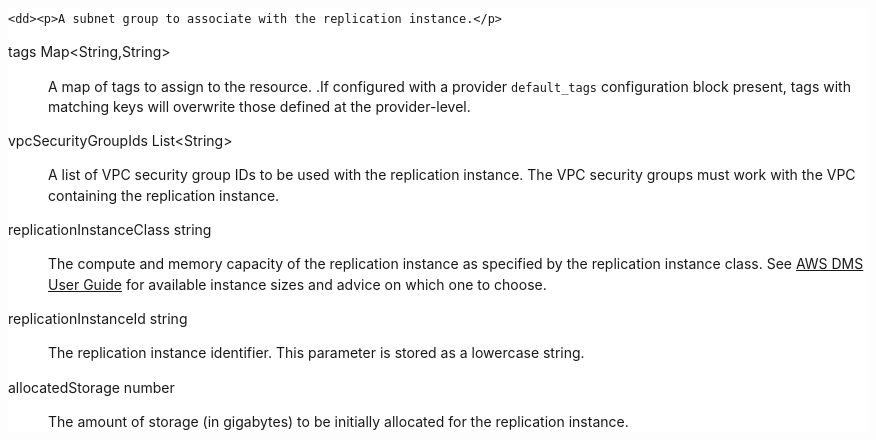     <dd><p>A subnet group to associate with the replication instance.</p>
</dd><dt class="property-optional"
            title="Optional">
        <span id="tags_java">
<a data-swiftype-name="resource-property" data-swiftype-type="text" href="#tags_java" style="color: inherit; text-decoration: inherit;">tags</a>
</span>
        <span class="property-indicator"></span>
        <span class="property-type">Map&lt;String,String&gt;</span>
    </dt>
    <dd><p>A map of tags to assign to the resource. .If configured with a provider <code>default_tags</code> configuration block present, tags with matching keys will overwrite those defined at the provider-level.</p>
</dd><dt class="property-optional"
            title="Optional">
        <span id="vpcsecuritygroupids_java">
<a data-swiftype-name="resource-property" data-swiftype-type="text" href="#vpcsecuritygroupids_java" style="color: inherit; text-decoration: inherit;">vpc<wbr>Security<wbr>Group<wbr>Ids</a>
</span>
        <span class="property-indicator"></span>
        <span class="property-type">List&lt;String&gt;</span>
    </dt>
    <dd><p>A list of VPC security group IDs to be used with the replication instance. The VPC security groups must work with the VPC containing the replication instance.</p>
</dd></dl>
</pulumi-choosable>
</div>

<div>
<pulumi-choosable type="language" values="javascript,typescript">
<dl class="resources-properties"><dt class="property-required"
            title="Required">
        <span id="replicationinstanceclass_nodejs">
<a data-swiftype-name="resource-property" data-swiftype-type="text" href="#replicationinstanceclass_nodejs" style="color: inherit; text-decoration: inherit;">replication<wbr>Instance<wbr>Class</a>
</span>
        <span class="property-indicator"></span>
        <span class="property-type">string</span>
    </dt>
    <dd><p>The compute and memory capacity of the replication instance as specified by the replication instance class. See <a href="https://docs.aws.amazon.com/dms/latest/userguide/CHAP_ReplicationInstance.Types.html">AWS DMS User Guide</a> for available instance sizes and advice on which one to choose.</p>
</dd><dt class="property-required"
            title="Required">
        <span id="replicationinstanceid_nodejs">
<a data-swiftype-name="resource-property" data-swiftype-type="text" href="#replicationinstanceid_nodejs" style="color: inherit; text-decoration: inherit;">replication<wbr>Instance<wbr>Id</a>
</span>
        <span class="property-indicator"></span>
        <span class="property-type">string</span>
    </dt>
    <dd><p>The replication instance identifier. This parameter is stored as a lowercase string.</p>
</dd><dt class="property-optional"
            title="Optional">
        <span id="allocatedstorage_nodejs">
<a data-swiftype-name="resource-property" data-swiftype-type="text" href="#allocatedstorage_nodejs" style="color: inherit; text-decoration: inherit;">allocated<wbr>Storage</a>
</span>
        <span class="property-indicator"></span>
        <span class="property-type">number</span>
    </dt>
    <dd><p>The amount of storage (in gigabytes) to be initially allocated for the replication instance.</p>